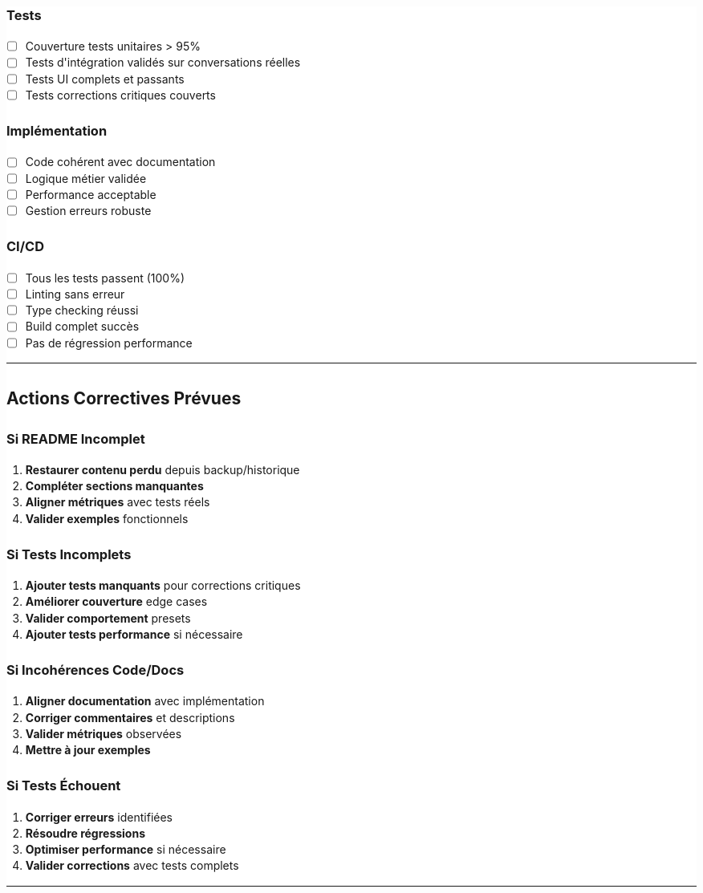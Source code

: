 ### Tests
- [ ] Couverture tests unitaires > 95%
- [ ] Tests d'intégration validés sur conversations réelles
- [ ] Tests UI complets et passants
- [ ] Tests corrections critiques couverts

### Implémentation
- [ ] Code cohérent avec documentation
- [ ] Logique métier validée
- [ ] Performance acceptable
- [ ] Gestion erreurs robuste

### CI/CD
- [ ] Tous les tests passent (100%)
- [ ] Linting sans erreur
- [ ] Type checking réussi
- [ ] Build complet succès
- [ ] Pas de régression performance

---

## Actions Correctives Prévues

### Si README Incomplet
1. **Restaurer contenu perdu** depuis backup/historique
2. **Compléter sections manquantes**
3. **Aligner métriques** avec tests réels
4. **Valider exemples** fonctionnels

### Si Tests Incomplets
1. **Ajouter tests manquants** pour corrections critiques
2. **Améliorer couverture** edge cases
3. **Valider comportement** presets
4. **Ajouter tests performance** si nécessaire

### Si Incohérences Code/Docs
1. **Aligner documentation** avec implémentation
2. **Corriger commentaires** et descriptions
3. **Valider métriques** observées
4. **Mettre à jour exemples**

### Si Tests Échouent
1. **Corriger erreurs** identifiées
2. **Résoudre régressions**
3. **Optimiser performance** si nécessaire
4. **Valider corrections** avec tests complets

---
